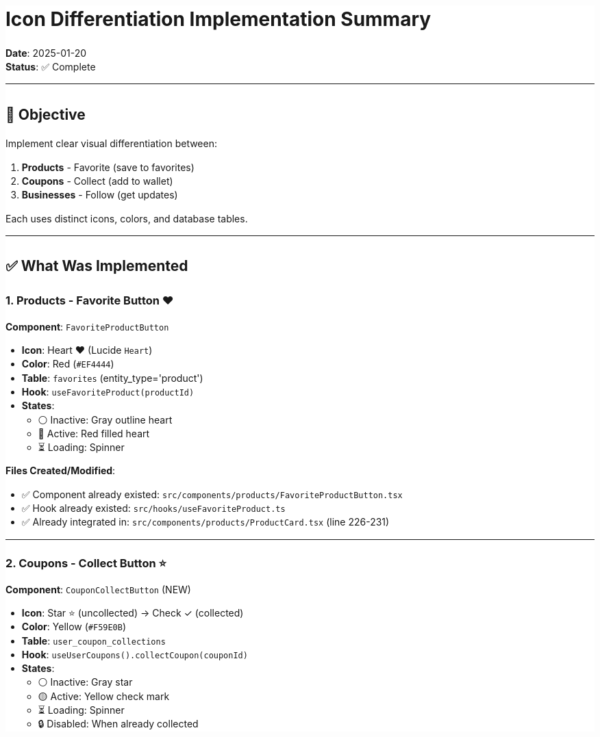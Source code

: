# Icon Differentiation Implementation Summary

**Date**: 2025-01-20  
**Status**: ✅ Complete

---

## 🎯 Objective

Implement clear visual differentiation between:
1. **Products** - Favorite (save to favorites)
2. **Coupons** - Collect (add to wallet)
3. **Businesses** - Follow (get updates)

Each uses distinct icons, colors, and database tables.

---

## ✅ What Was Implemented

### 1. Products - Favorite Button ❤️

**Component**: `FavoriteProductButton`
- **Icon**: Heart ❤️ (Lucide `Heart`)
- **Color**: Red (`#EF4444`)
- **Table**: `favorites` (entity_type='product')
- **Hook**: `useFavoriteProduct(productId)`
- **States**:
  - ⚪ Inactive: Gray outline heart
  - 🔴 Active: Red filled heart
  - ⏳ Loading: Spinner

**Files Created/Modified**:
- ✅ Component already existed: `src/components/products/FavoriteProductButton.tsx`
- ✅ Hook already existed: `src/hooks/useFavoriteProduct.ts`
- ✅ Already integrated in: `src/components/products/ProductCard.tsx` (line 226-231)

---

### 2. Coupons - Collect Button ⭐

**Component**: `CouponCollectButton` (NEW)
- **Icon**: Star ⭐ (uncollected) → Check ✓ (collected)
- **Color**: Yellow (`#F59E0B`)
- **Table**: `user_coupon_collections`
- **Hook**: `useUserCoupons().collectCoupon(couponId)`
- **States**:
  - ⚪ Inactive: Gray star
  - 🟡 Active: Yellow check mark
  - ⏳ Loading: Spinner
  - 🔒 Disabled: When already collected
